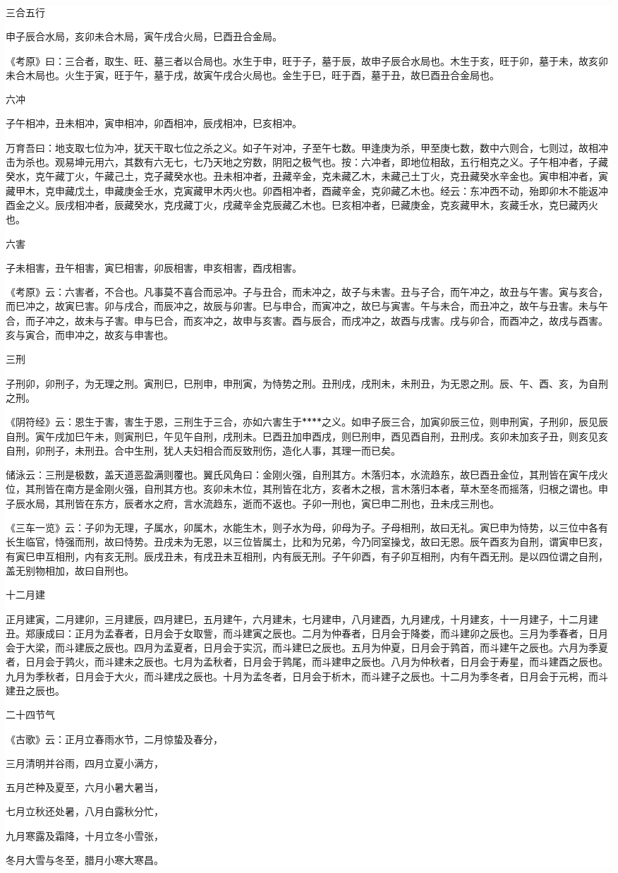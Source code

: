 三合五行  

申子辰合水局，亥卯未合木局，寅午戌合火局，巳酉丑合金局。  

《考原》曰：三合者，取生、旺、墓三者以合局也。水生于申，旺于子，墓于辰，故申子辰合水局也。木生于亥，旺于卯，墓于未，故亥卯未合木局也。火生于寅，旺于午，墓于戌，故寅午戌合火局也。金生于巳，旺于酉，墓于丑，故巳酉丑合金局也。  

六冲  

子午相冲，丑未相冲，寅申相冲，卯酉相冲，辰戌相冲，巳亥相冲。  

万育吾曰：地支取七位为冲，犹天干取七位之杀之义。如子午对冲，子至午七数。甲逢庚为杀，甲至庚七数，数中六则合，七则过，故相冲击为杀也。观易坤元用六，其数有六无七，七乃天地之穷数，阴阳之极气也。按：六冲者，即地位相敌，五行相克之义。子午相冲者，子藏癸水，克午藏丁火，午藏己土，克子藏癸水也。丑未相冲者，丑藏辛金，克未藏乙木，未藏己土丁火，克丑藏癸水辛金也。寅申相冲者，寅藏甲木，克申藏戊土，申藏庚金壬水，克寅藏甲木丙火也。卯酉相冲者，酉藏辛金，克卯藏乙木也。经云：东冲西不动，殆即卯木不能返冲酉金之义。辰戌相冲者，辰藏癸水，克戌藏丁火，戌藏辛金克辰藏乙木也。巳亥相冲者，巳藏庚金，克亥藏甲木，亥藏壬水，克巳藏丙火也。  

六害  

子未相害，丑午相害，寅巳相害，卯辰相害，申亥相害，酉戌相害。  

《考原》云：六害者，不合也。凡事莫不喜合而忌冲。子与丑合，而未冲之，故子与未害。丑与子合，而午冲之，故丑与午害。寅与亥合，而巳冲之，故寅巳害。卯与戌合，而辰冲之，故辰与卯害。巳与申合，而寅冲之，故巳与寅害。午与未合，而丑冲之，故午与丑害。未与午合，而子冲之，故未与子害。申与巳合，而亥冲之，故申与亥害。酉与辰合，而戌冲之，故酉与戌害。戌与卯合，而酉冲之，故戌与酉害。亥与寅合，而申冲之，故亥与申害也。  

三刑  

子刑卯，卯刑子，为无理之刑。寅刑巳，巳刑申，申刑寅，为恃势之刑。丑刑戌，戌刑未，未刑丑，为无恩之刑。辰、午、酉、亥，为自刑之刑。  

《阴符经》云：恩生于害，害生于恩，三刑生于三合，亦如六害生于****之义。如申子辰三合，加寅卯辰三位，则申刑寅，子刑卯，辰见辰自刑。寅午戌加巳午未，则寅刑巳，午见午自刑，戌刑未。巳酉丑加申酉戌，则巳刑申，酉见酉自刑，丑刑戌。亥卯未加亥子丑，则亥见亥自刑，卯刑子，未刑丑。合中生刑，犹人夫妇相合而反致刑伤，造化人事，其理一而已矣。  

储泳云：三刑是极数，盖天道恶盈满则覆也。翼氏风角曰：金刚火强，自刑其方。木落归本，水流趋东，故巳酉丑金位，其刑皆在寅午戌火位，其刑皆在南方是金刚火强，自刑其方也。亥卯未木位，其刑皆在北方，亥者木之根，言木落归本者，草木至冬而摇落，归根之谓也。申子辰水局，其刑皆在东方，辰者水之府，言水流趋东，逝而不返也。子卯一刑也，寅巳申二刑也，丑未戌三刑也。  

《三车一览》云：子卯为无理，子属水，卯属木，水能生木，则子水为母，卯母为子。子母相刑，故曰无礼。寅巳申为恃势，以三位中各有长生临官，恃强而刑，故曰恃势。丑戌未为无恩，以三位皆属土，比和为兄弟，今乃同室操戈，故曰无恩。辰午酉亥为自刑，谓寅申巳亥，有寅巳申互相刑，内有亥无刑。辰戌丑未，有戌丑未互相刑，内有辰无刑。子午卯酉，有子卯互相刑，内有午酉无刑。是以四位谓之自刑，盖无别物相加，故曰自刑也。  

十二月建  

正月建寅，二月建卯，三月建辰，四月建巳，五月建午，六月建未，七月建申，八月建酉，九月建戌，十月建亥，十一月建子，十二月建丑。郑康成曰：正月为孟春者，日月会于女取訾，而斗建寅之辰也。二月为仲春者，日月会于降娄，而斗建卯之辰也。三月为季春者，日月会于大梁，而斗建辰之辰也。四月为孟夏者，日月会于实沉，而斗建巳之辰也。五月为仲夏，日月会于鹑首，而斗建午之辰也。六月为季夏者，日月会于鹑火，而斗建未之辰也。七月为孟秋者，日月会于鹑尾，而斗建申之辰也。八月为仲秋者，日月会于寿星，而斗建酉之辰也。九月为季秋者，日月会于大火，而斗建戌之辰也。十月为孟冬者，日月会于析木，而斗建子之辰也。十二月为季冬者，日月会于元枵，而斗建丑之辰也。  

二十四节气  

《古歌》云：正月立春雨水节，二月惊蛰及春分，  

三月清明并谷雨，四月立夏小满方，  

五月芒种及夏至，六月小暑大暑当，  

七月立秋还处暑，八月白露秋分忙，  

九月寒露及霜降，十月立冬小雪张，  

冬月大雪与冬至，腊月小寒大寒昌。  
